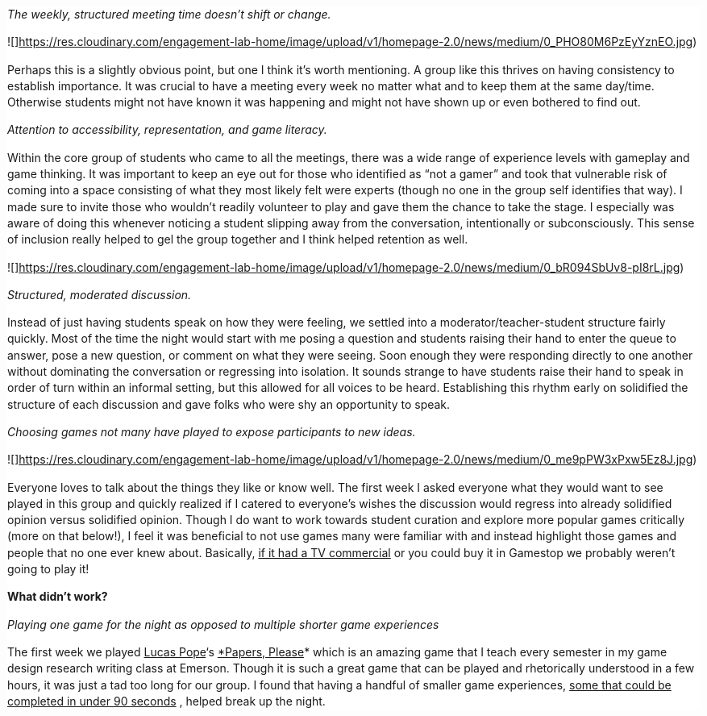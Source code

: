_The weekly, structured meeting time doesn’t shift or change._

![]https://res.cloudinary.com/engagement-lab-home/image/upload/v1/homepage-2.0/news/medium/0_PHO80M6PzEyYznEO.jpg)

Perhaps this is a slightly obvious point, but one I think it’s worth mentioning. A group like this thrives on having consistency to establish importance. It was crucial to have a meeting every week no matter what and to keep them at the same day/time. Otherwise students might not have known it was happening and might not have shown up or even bothered to find out.

_Attention to accessibility, representation, and game literacy._

Within the core group of students who came to all the meetings, there was a wide range of experience levels with gameplay and game thinking. It was important to keep an eye out for those who identified as “not a gamer” and took that vulnerable risk of coming into a space consisting of what they most likely felt were experts (though no one in the group self identifies that way). I made sure to invite those who wouldn’t readily volunteer to play and gave them the chance to take the stage. I especially was aware of doing this whenever noticing a student slipping away from the conversation, intentionally or subconsciously. This sense of inclusion really helped to gel the group together and I think helped retention as well.

![]https://res.cloudinary.com/engagement-lab-home/image/upload/v1/homepage-2.0/news/medium/0_bR094SbUv8-pI8rL.jpg)

_Structured, moderated discussion._

Instead of just having students speak on how they were feeling, we settled into a moderator/teacher-student structure fairly quickly. Most of the time the night would start with me posing a question and students raising their hand to enter the queue to answer, pose a new question, or comment on what they were seeing. Soon enough they were responding directly to one another without dominating the conversation or regressing into isolation. It sounds strange to have students raise their hand to speak in order of turn within an informal setting, but this allowed for all voices to be heard. Establishing this rhythm early on solidified the structure of each discussion and gave folks who were shy an opportunity to speak.

_Choosing games not many have played to expose participants to new ideas._

![]https://res.cloudinary.com/engagement-lab-home/image/upload/v1/homepage-2.0/news/medium/0_me9pPW3xPxw5Ez8J.jpg)

Everyone loves to talk about the things they like or know well. The first week I asked everyone what they would want to see played in this group and quickly realized if I catered to everyone’s wishes the discussion would regress into already solidified opinion versus solidified opinion. Though I do want to work towards student curation and explore more popular games critically (more on that below!), I feel it was beneficial to not use games many were familiar with and instead highlight those games and people that no one ever knew about. Basically, [if it had a TV commercial](https://www.callofduty.com/) or you could buy it in Gamestop we probably weren’t going to play it!

**What didn’t work?**

_Playing one game for the night as opposed to multiple shorter game experiences_

The first week we played [Lucas Pope](http://dukope.com/)‘s [\*Papers, Please](http://papersplea.se/)\* which is an amazing game that I teach every semester in my game design research writing class at Emerson. Though it is such a great game that can be played and rhetorically understood in a few hours, it was just a tad too long for our group. I found that having a handful of smaller game experiences, [some that could be completed in under 90 seconds](http://torahhorse.com/Room-of-1000-Snakes) , helped break up the night.
